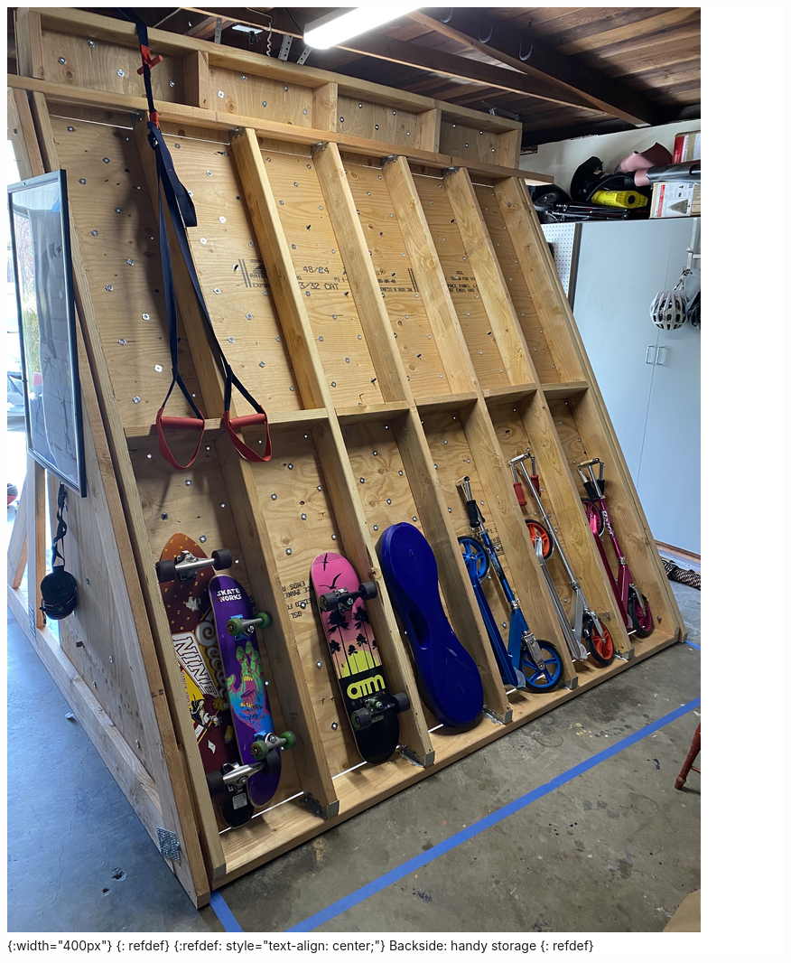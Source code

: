 ![Backside](/assets/IMG_1465.jpg){:width="400px"}
{: refdef}
{:refdef: style="text-align: center;"}
Backside: handy storage
{: refdef}
